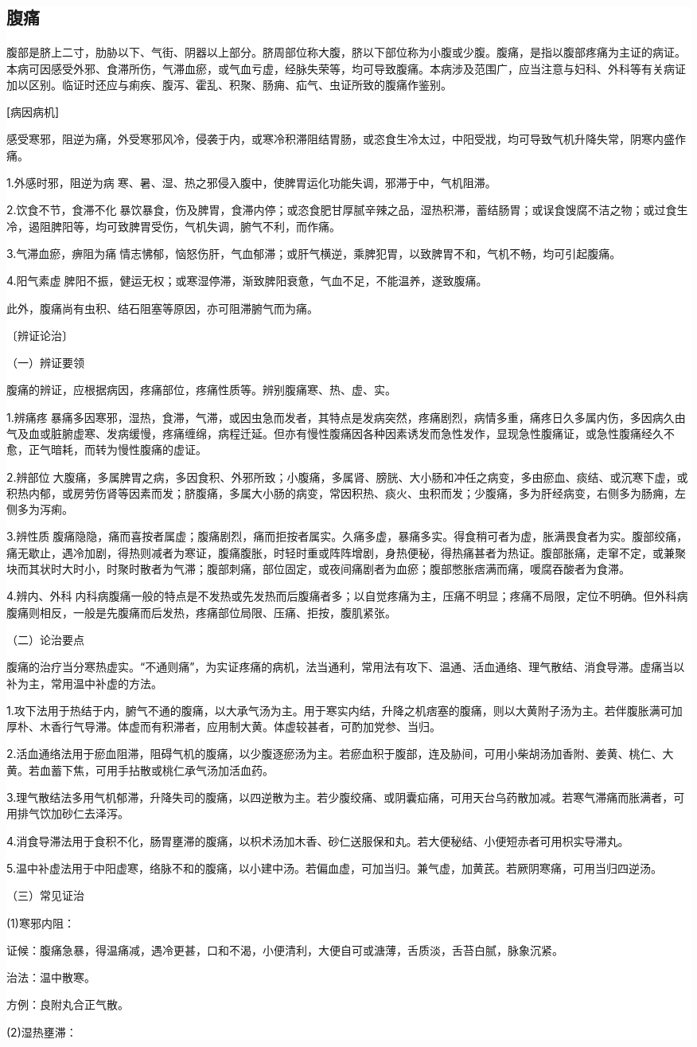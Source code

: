 ## 腹痛

腹部是脐上二寸，肋胁以下、气街、阴器以上部分。脐周部位称大腹，脐以下部位称为小腹或少腹。腹痛，是指以腹部疼痛为主证的病证。本病可因感受外邪、食滞所伤，气滞血瘀，或气血亏虚，经脉失荣等，均可导致腹痛。本病涉及范围广，应当注意与妇科、外科等有关病证加以区别。临证时还应与痢疾、腹泻、霍乱、积聚、肠痈、疝气、虫证所致的腹痛作鉴别。

[病因病机]

感受寒邪，阻逆为痛，外受寒邪风冷，侵袭于内，或寒冷积滞阻结胃肠，或恣食生冷太过，中阳受戕，均可导致气机升降失常，阴寒内盛作痛。

1.外感时邪，阻逆为病   寒、暑、湿、热之邪侵入腹中，使脾胃运化功能失调，邪滞于中，气机阻滞。

2.饮食不节，食滞不化      暴饮暴食，伤及脾胃，食滞内停；或恣食肥甘厚腻辛辣之品，湿热积滞，蓄结肠胃；或误食馊腐不洁之物；或过食生冷，遏阻脾阳等，均可致脾胃受伤，气机失调，腑气不利，而作痛。

3.气滞血瘀，痹阻为痛          情志怫郁，恼怒伤肝，气血郁滞；或肝气横逆，乘脾犯胃，以致脾胃不和，气机不畅，均可引起腹痛。

4.阳气素虚        脾阳不振，健运无权；或寒湿停滞，渐致脾阳衰惫，气血不足，不能温养，遂致腹痛。

此外，腹痛尚有虫积、结石阻塞等原因，亦可阻滞腑气而为痛。

〔辨证论治〕

（一）辨证要领

腹痛的辨证，应根据病因，疼痛部位，疼痛性质等。辨别腹痛寒、热、虚、实。

1.辨痛疼     暴痛多因寒邪，湿热，食滞，气滞，或因虫急而发者，其特点是发病突然，疼痛剧烈，病情多重，痛疼日久多属内伤，多因病久由气及血或脏腑虚寒、发病缓慢，疼痛缠绵，病程迁延。但亦有慢性腹痛因各种因素诱发而急性发作，显现急性腹痛证，或急性腹痛经久不愈，正气暗耗，而转为慢性腹痛的虚证。

2.辨部位     大腹痛，多属脾胃之病，多因食积、外邪所致；小腹痛，多属肾、膀胱、大小肠和冲任之病变，多由瘀血、痰结、或沉寒下虚，或积热内郁，或房劳伤肾等因素而发；脐腹痛，多属大小肠的病变，常因积热、痰火、虫积而发；少腹痛，多为肝经病变，右侧多为肠痈，左侧多为泻痢。

3.辨性质    腹痛隐隐，痛而喜按者属虚；腹痛剧烈，痛而拒按者属实。久痛多虚，暴痛多实。得食稍可者为虚，胀满畏食者为实。腹部绞痛，痛无歇止，遇冷加剧，得热则减者为寒证，腹痛腹胀，时轻时重或阵阵增剧，身热便秘，得热痛甚者为热证。腹部胀痛，走窜不定，或兼聚块而其状时大时小，时聚时散者为气滞；腹部刺痛，部位固定，或夜间痛剧者为血瘀；腹部憋胀痞满而痛，喛腐吞酸者为食滞。

4.辨内、外科     内科病腹痛一般的特点是不发热或先发热而后腹痛者多；以自觉疼痛为主，压痛不明显；疼痛不局限，定位不明确。但外科病腹痛则相反，一般是先腹痛而后发热，疼痛部位局限、压痛、拒按，腹肌紧张。

（二）论治要点

腹痛的治疗当分寒热虚实。“不通则痛”，为实证疼痛的病机，法当通利，常用法有攻下、温通、活血通络、理气散结、消食导滞。虚痛当以补为主，常用温中补虚的方法。

1.攻下法用于热结于内，腑气不通的腹痛，以大承气汤为主。用于寒实内结，升降之机痞塞的腹痛，则以大黄附子汤为主。若伴腹胀满可加厚朴、木香行气导滞。体虚而有积滞者，应用制大黄。体虚较甚者，可酌加党参、当归。

2.活血通络法用于瘀血阻滞，阻碍气机的腹痛，以少腹逐瘀汤为主。若瘀血积于腹部，连及胁间，可用小柴胡汤加香附、姜黄、桃仁、大黄。若血蓄下焦，可用手拈散或桃仁承气汤加活血药。

3.理气散结法多用气机郁滞，升降失司的腹痛，以四逆散为主。若少腹绞痛、或阴囊疝痛，可用天台乌药散加减。若寒气滞痛而胀满者，可用排气饮加砂仁去泽泻。

4.消食导滞法用于食积不化，肠胃壅滞的腹痛，以枳术汤加木香、砂仁送服保和丸。若大便秘结、小便短赤者可用枳实导滞丸。

5.温中补虚法用于中阳虚寒，络脉不和的腹痛，以小建中汤。若偏血虚，可加当归。兼气虚，加黄芪。若厥阴寒痛，可用当归四逆汤。

（三）常见证治

(1)寒邪内阻：

证候：腹痛急暴，得温痛减，遇冷更甚，口和不渴，小便清利，大便自可或溏薄，舌质淡，舌苔白腻，脉象沉紧。

治法：温中散寒。

方例：良附丸合正气散。

(2)湿热壅滞：
